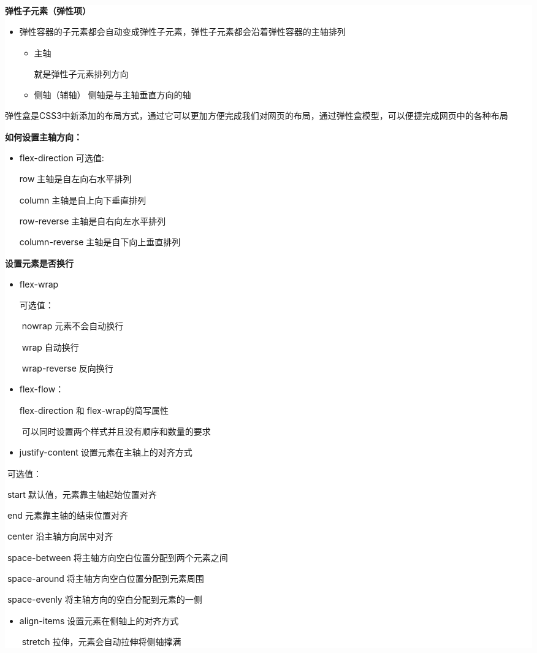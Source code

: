 **弹性子元素（弹性项）**

   - 弹性容器的子元素都会自动变成弹性子元素，弹性子元素都会沿着弹性容器的主轴排列

        - 主轴

          就是弹性子元素排列方向

        - 侧轴（辅轴）
           侧轴是与主轴垂直方向的轴
           

弹性盒是CSS3中新添加的布局方式，通过它可以更加方便完成我们对网页的布局，通过弹性盒模型，可以便捷完成网页中的各种布局

**如何设置主轴方向：**

- flex-direction
  可选值:

  row 主轴是自左向右水平排列

  column 主轴是自上向下垂直排列

  row-reverse 主轴是自右向左水平排列

  column-reverse 主轴是自下向上垂直排列

**设置元素是否换行**

- flex-wrap
  
    可选值：
    
    ​    nowrap 元素不会自动换行
    
    ​    wrap 自动换行
    
    ​    wrap-reverse 反向换行
    
- flex-flow：
  
  flex-direction 和 flex-wrap的简写属性
  
  ​        可以同时设置两个样式并且没有顺序和数量的要求
  
- justify-content 设置元素在主轴上的对齐方式

​    可选值：

​        start 默认值，元素靠主轴起始位置对齐

​        end 元素靠主轴的结束位置对齐

​        center 沿主轴方向居中对齐

​        space-between 将主轴方向空白位置分配到两个元素之间

​        space-around 将主轴方向空白位置分配到元素周围

​        space-evenly 将主轴方向的空白分配到元素的一侧

- align-items 设置元素在侧轴上的对齐方式

     ​	stretch 拉伸，元素会自动拉伸将侧轴撑满
